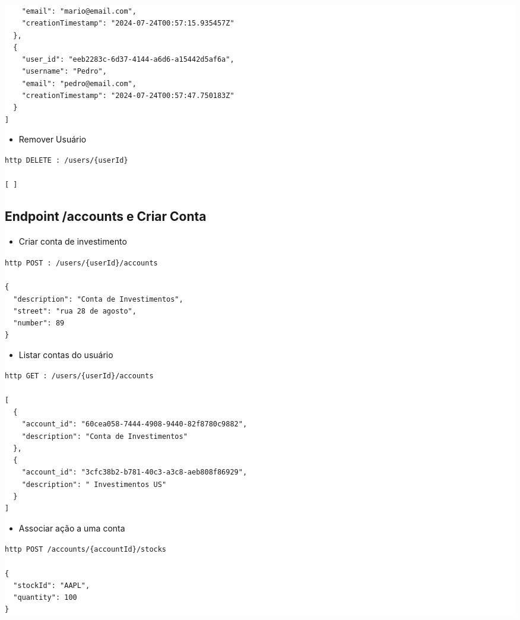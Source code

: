```
    "email": "mario@email.com",
    "creationTimestamp": "2024-07-24T00:57:15.935457Z"
  },
  {
    "user_id": "eeb2283c-6d37-4144-a6d6-a15442d5af6a",
    "username": "Pedro",
    "email": "pedro@email.com",
    "creationTimestamp": "2024-07-24T00:57:47.750183Z"
  }
]
```

- Remover Usuário
```
http DELETE : /users/{userId}

[ ]
```

## Endpoint /accounts e Criar Conta

- Criar conta de investimento
```
http POST : /users/{userId}/accounts

{
  "description": "Conta de Investimentos",
  "street": "rua 28 de agosto",
  "number": 89
}
```
- Listar contas do usuário
```
http GET : /users/{userId}/accounts

[
  {
    "account_id": "60cea058-7444-4908-9440-82f8780c9882",
    "description": "Conta de Investimentos"
  },
  {
    "account_id": "3cfc38b2-b781-40c3-a3c8-aeb808f86929",
    "description": " Investimentos US"
  }
]
```

- Associar ação a uma conta

```
http POST /accounts/{accountId}/stocks

{
  "stockId": "AAPL",
  "quantity": 100
}
```
